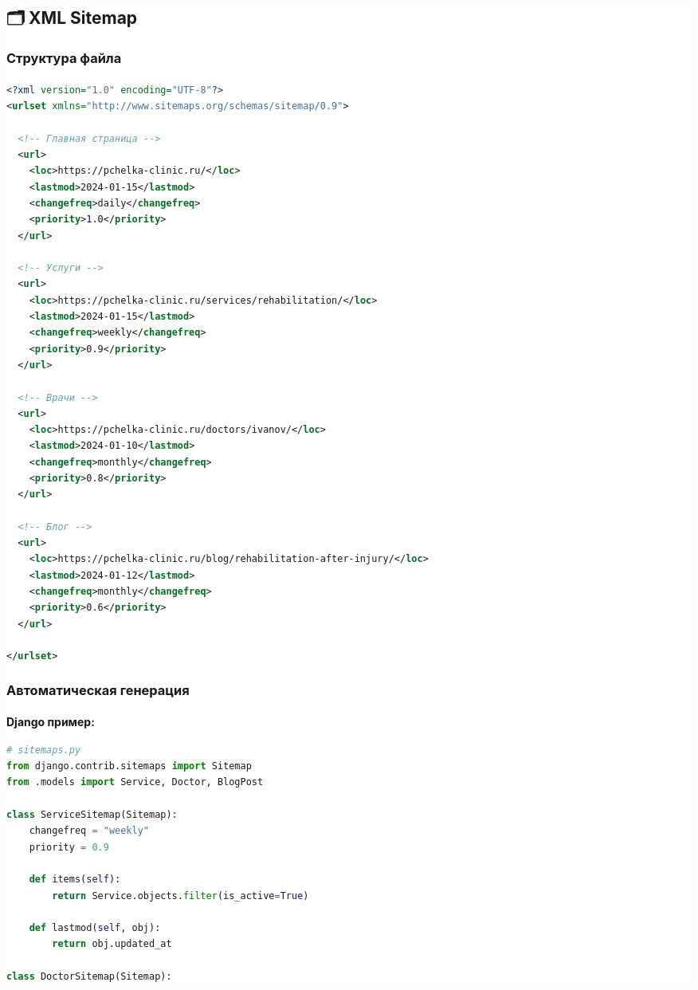 
## 🗂️ XML Sitemap

### Структура файла

```xml
<?xml version="1.0" encoding="UTF-8"?>
<urlset xmlns="http://www.sitemaps.org/schemas/sitemap/0.9">
  
  <!-- Главная страница -->
  <url>
    <loc>https://pchelka-clinic.ru/</loc>
    <lastmod>2024-01-15</lastmod>
    <changefreq>daily</changefreq>
    <priority>1.0</priority>
  </url>
  
  <!-- Услуги -->
  <url>
    <loc>https://pchelka-clinic.ru/services/rehabilitation/</loc>
    <lastmod>2024-01-15</lastmod>
    <changefreq>weekly</changefreq>
    <priority>0.9</priority>
  </url>
  
  <!-- Врачи -->
  <url>
    <loc>https://pchelka-clinic.ru/doctors/ivanov/</loc>
    <lastmod>2024-01-10</lastmod>
    <changefreq>monthly</changefreq>
    <priority>0.8</priority>
  </url>
  
  <!-- Блог -->
  <url>
    <loc>https://pchelka-clinic.ru/blog/rehabilitation-after-injury/</loc>
    <lastmod>2024-01-12</lastmod>
    <changefreq>monthly</changefreq>
    <priority>0.6</priority>
  </url>
  
</urlset>
```

### Автоматическая генерация

**Django пример:**

```python
# sitemaps.py
from django.contrib.sitemaps import Sitemap
from .models import Service, Doctor, BlogPost

class ServiceSitemap(Sitemap):
    changefreq = "weekly"
    priority = 0.9

    def items(self):
        return Service.objects.filter(is_active=True)

    def lastmod(self, obj):
        return obj.updated_at

class DoctorSitemap(Sitemap):
```